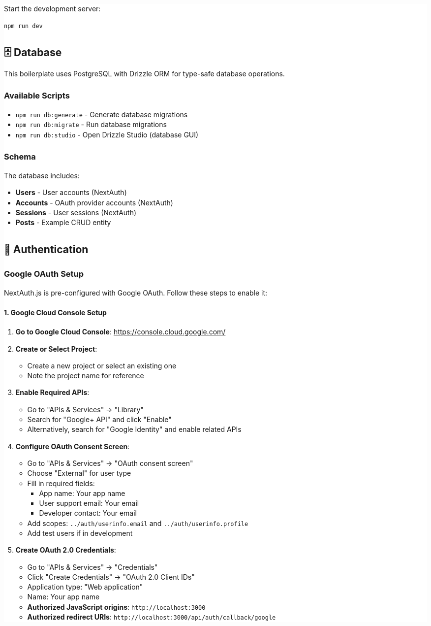 Start the development server:
```bash
npm run dev
```

## 🗄️ Database

This boilerplate uses PostgreSQL with Drizzle ORM for type-safe database operations.

### Available Scripts

- `npm run db:generate` - Generate database migrations
- `npm run db:migrate` - Run database migrations
- `npm run db:studio` - Open Drizzle Studio (database GUI)

### Schema

The database includes:
- **Users** - User accounts (NextAuth)
- **Accounts** - OAuth provider accounts (NextAuth)
- **Sessions** - User sessions (NextAuth)
- **Posts** - Example CRUD entity

## 🔐 Authentication

### Google OAuth Setup

NextAuth.js is pre-configured with Google OAuth. Follow these steps to enable it:

#### 1. Google Cloud Console Setup

1. **Go to Google Cloud Console**: https://console.cloud.google.com/
2. **Create or Select Project**:
   - Create a new project or select an existing one
   - Note the project name for reference

3. **Enable Required APIs**:
   - Go to "APIs & Services" → "Library"
   - Search for "Google+ API" and click "Enable"
   - Alternatively, search for "Google Identity" and enable related APIs

4. **Configure OAuth Consent Screen**:
   - Go to "APIs & Services" → "OAuth consent screen"
   - Choose "External" for user type
   - Fill in required fields:
     - App name: Your app name
     - User support email: Your email
     - Developer contact: Your email
   - Add scopes: `../auth/userinfo.email` and `../auth/userinfo.profile`
   - Add test users if in development

5. **Create OAuth 2.0 Credentials**:
   - Go to "APIs & Services" → "Credentials"
   - Click "Create Credentials" → "OAuth 2.0 Client IDs"
   - Application type: "Web application"
   - Name: Your app name
   - **Authorized JavaScript origins**: `http://localhost:3000`
   - **Authorized redirect URIs**: `http://localhost:3000/api/auth/callback/google`
